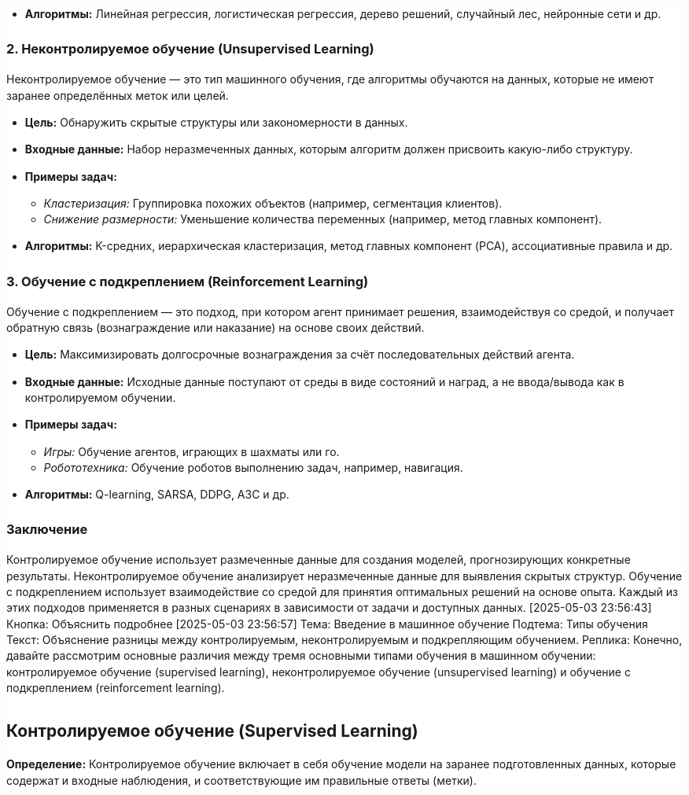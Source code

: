 - **Алгоритмы:** Линейная регрессия, логистическая регрессия, дерево решений, случайный лес, нейронные сети и др.

### 2. Неконтролируемое обучение (Unsupervised Learning)
Неконтролируемое обучение — это тип машинного обучения, где алгоритмы обучаются на данных, которые не имеют заранее определённых меток или целей.

- **Цель:** Обнаружить скрытые структуры или закономерности в данных.

- **Входные данные:** Набор неразмеченных данных, которым алгоритм должен присвоить какую-либо структуру.

- **Примеры задач:**
  - *Кластеризация:* Группировка похожих объектов (например, сегментация клиентов).
  - *Снижение размерности:* Уменьшение количества переменных (например, метод главных компонент).

- **Алгоритмы:** K-средних, иерархическая кластеризация, метод главных компонент (PCA), ассоциативные правила и др.

### 3. Обучение с подкреплением (Reinforcement Learning)
Обучение с подкреплением — это подход, при котором агент принимает решения, взаимодействуя со средой, и получает обратную связь (вознаграждение или наказание) на основе своих действий.

- **Цель:** Максимизировать долгосрочные вознаграждения за счёт последовательных действий агента.

- **Входные данные:** Исходные данные поступают от среды в виде состояний и наград, а не ввода/вывода как в контролируемом обучении.

- **Примеры задач:**
  - *Игры:* Обучение агентов, играющих в шахматы или го.
  - *Робототехника:* Обучение роботов выполнению задач, например, навигация.

- **Алгоритмы:** Q-learning, SARSA, DDPG, A3C и др.

### Заключение

Контролируемое обучение использует размеченные данные для создания моделей, прогнозирующих конкретные результаты. Неконтролируемое обучение анализирует неразмеченные данные для выявления скрытых структур. Обучение с подкреплением использует взаимодействие со средой для принятия оптимальных решений на основе опыта. Каждый из этих подходов применяется в разных сценариях в зависимости от задачи и доступных данных.
[2025-05-03 23:56:43] Кнопка: Объяснить подробнее
[2025-05-03 23:56:57] Тема: Введение в машинное обучение
Подтема: Типы обучения
Текст: Объяснение разницы между контролируемым, неконтролируемым и подкрепляющим обучением.
Реплика: Конечно, давайте рассмотрим основные различия между тремя основными типами обучения в машинном обучении: контролируемое обучение (supervised learning), неконтролируемое обучение (unsupervised learning) и обучение с подкреплением (reinforcement learning).

## Контролируемое обучение (Supervised Learning)

**Определение:**
Контролируемое обучение включает в себя обучение модели на заранее подготовленных данных, которые содержат и входные наблюдения, и соответствующие им правильные ответы (метки).
